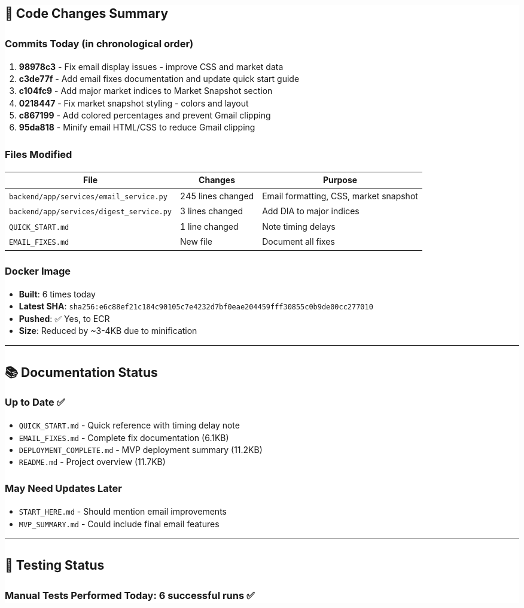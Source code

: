 ## 💾 Code Changes Summary

### Commits Today (in chronological order)

1. **98978c3** - Fix email display issues - improve CSS and market data
2. **c3de77f** - Add email fixes documentation and update quick start guide
3. **c104fc9** - Add major market indices to Market Snapshot section
4. **0218447** - Fix market snapshot styling - colors and layout
5. **c867199** - Add colored percentages and prevent Gmail clipping
6. **95da818** - Minify email HTML/CSS to reduce Gmail clipping

### Files Modified

| File | Changes | Purpose |
|------|---------|---------|
| `backend/app/services/email_service.py` | 245 lines changed | Email formatting, CSS, market snapshot |
| `backend/app/services/digest_service.py` | 3 lines changed | Add DIA to major indices |
| `QUICK_START.md` | 1 line changed | Note timing delays |
| `EMAIL_FIXES.md` | New file | Document all fixes |

### Docker Image
- **Built**: 6 times today
- **Latest SHA**: `sha256:e6c88ef21c184c90105c7e4232d7bf0eae204459fff30855c0b9de00cc277010`
- **Pushed**: ✅ Yes, to ECR
- **Size**: Reduced by ~3-4KB due to minification

---

## 📚 Documentation Status

### Up to Date ✅
- `QUICK_START.md` - Quick reference with timing delay note
- `EMAIL_FIXES.md` - Complete fix documentation (6.1KB)
- `DEPLOYMENT_COMPLETE.md` - MVP deployment summary (11.2KB)
- `README.md` - Project overview (11.7KB)

### May Need Updates Later
- `START_HERE.md` - Should mention email improvements
- `MVP_SUMMARY.md` - Could include final email features

---

## 🧪 Testing Status

### Manual Tests Performed Today: 6 successful runs ✅
